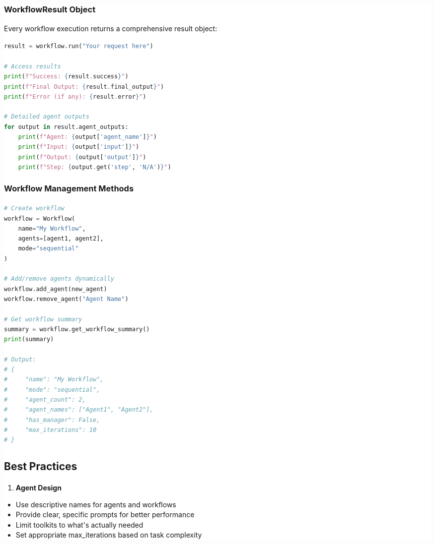 ### WorkflowResult Object

Every workflow execution returns a comprehensive result object:

```python
result = workflow.run("Your request here")

# Access results
print(f"Success: {result.success}")
print(f"Final Output: {result.final_output}")
print(f"Error (if any): {result.error}")

# Detailed agent outputs
for output in result.agent_outputs:
    print(f"Agent: {output['agent_name']}")
    print(f"Input: {output['input']}")
    print(f"Output: {output['output']}")
    print(f"Step: {output.get('step', 'N/A')}")
```

### Workflow Management Methods

```python
# Create workflow
workflow = Workflow(
    name="My Workflow",
    agents=[agent1, agent2],
    mode="sequential"
)

# Add/remove agents dynamically
workflow.add_agent(new_agent)
workflow.remove_agent("Agent Name")

# Get workflow summary
summary = workflow.get_workflow_summary()
print(summary)

# Output:
# {
#     "name": "My Workflow",
#     "mode": "sequential", 
#     "agent_count": 2,
#     "agent_names": ["Agent1", "Agent2"],
#     "has_manager": False,
#     "max_iterations": 10
# }
```

## Best Practices

1. **Agent Design**
- Use descriptive names for agents and workflows
- Provide clear, specific prompts for better performance
- Limit toolkits to what's actually needed
- Set appropriate max_iterations based on task complexity
